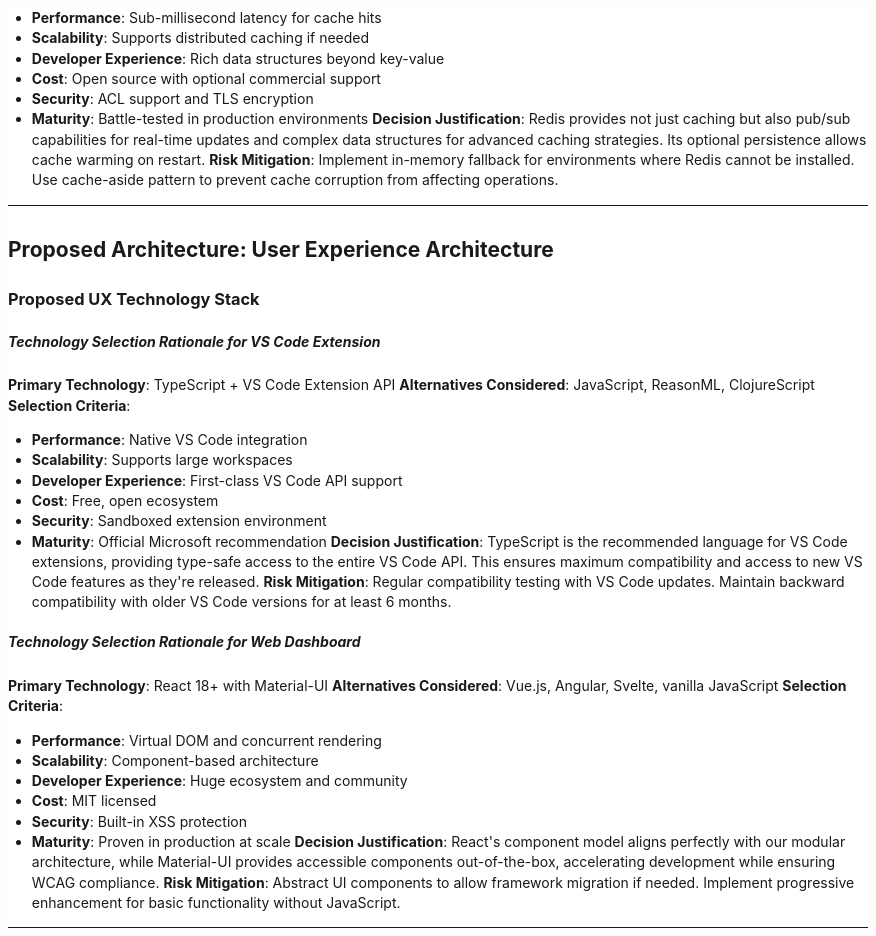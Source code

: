 - **Performance**: Sub-millisecond latency for cache hits
- **Scalability**: Supports distributed caching if needed
- **Developer Experience**: Rich data structures beyond key-value
- **Cost**: Open source with optional commercial support
- **Security**: ACL support and TLS encryption
- **Maturity**: Battle-tested in production environments
**Decision Justification**:
Redis provides not just caching but also pub/sub capabilities for real-time updates and complex data structures for advanced caching strategies. Its optional persistence allows cache warming on restart.
**Risk Mitigation**:
Implement in-memory fallback for environments where Redis cannot be installed. Use cache-aside pattern to prevent cache corruption from affecting operations.

---

## Proposed Architecture: User Experience Architecture

### Proposed UX Technology Stack

##### Technology Selection Rationale for VS Code Extension

**Primary Technology**: TypeScript + VS Code Extension API
**Alternatives Considered**: JavaScript, ReasonML, ClojureScript
**Selection Criteria**:

- **Performance**: Native VS Code integration
- **Scalability**: Supports large workspaces
- **Developer Experience**: First-class VS Code API support
- **Cost**: Free, open ecosystem
- **Security**: Sandboxed extension environment
- **Maturity**: Official Microsoft recommendation
**Decision Justification**:
TypeScript is the recommended language for VS Code extensions, providing type-safe access to the entire VS Code API. This ensures maximum compatibility and access to new VS Code features as they're released.
**Risk Mitigation**:
Regular compatibility testing with VS Code updates. Maintain backward compatibility with older VS Code versions for at least 6 months.

##### Technology Selection Rationale for Web Dashboard

**Primary Technology**: React 18+ with Material-UI
**Alternatives Considered**: Vue.js, Angular, Svelte, vanilla JavaScript
**Selection Criteria**:

- **Performance**: Virtual DOM and concurrent rendering
- **Scalability**: Component-based architecture
- **Developer Experience**: Huge ecosystem and community
- **Cost**: MIT licensed
- **Security**: Built-in XSS protection
- **Maturity**: Proven in production at scale
**Decision Justification**:
React's component model aligns perfectly with our modular architecture, while Material-UI provides accessible components out-of-the-box, accelerating development while ensuring WCAG compliance.
**Risk Mitigation**:
Abstract UI components to allow framework migration if needed. Implement progressive enhancement for basic functionality without JavaScript.

---